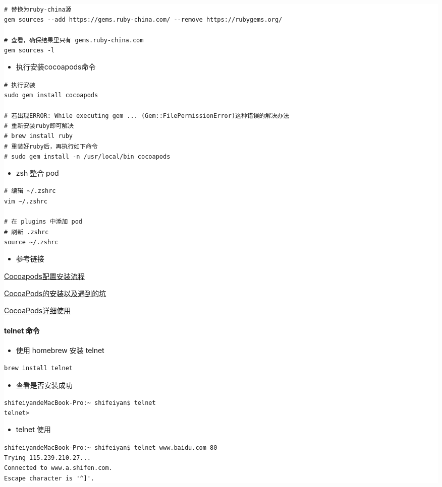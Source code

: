 ```
# 替换为ruby-china源
gem sources --add https://gems.ruby-china.com/ --remove https://rubygems.org/

# 查看，确保结果里只有 gems.ruby-china.com
gem sources -l
```

- 执行安装cocoapods命令

```
# 执行安装
sudo gem install cocoapods

# 若出现ERROR: While executing gem ... (Gem::FilePermissionError)这种错误的解决办法
# 重新安装ruby即可解决
# brew install ruby
# 重装好ruby后，再执行如下命令
# sudo gem install -n /usr/local/bin cocoapods
```

- zsh 整合 pod

```
# 编辑 ~/.zshrc
vim ~/.zshrc

# 在 plugins 中添加 pod
# 刷新 .zshrc
source ~/.zshrc
```

- 参考链接

[Cocoapods配置安装流程](https://www.jianshu.com/p/714605170b26)

[CocoaPods的安装以及遇到的坑](http://www.cocoachina.com/articles/17622)

[CocoaPods详细使用](http://www.cocoachina.com/articles/21815)

#### telnet 命令

- 使用 homebrew 安装 telnet

```
brew install telnet
```

- 查看是否安装成功

```
shifeiyandeMacBook-Pro:~ shifeiyan$ telnet
telnet>
```

- telnet 使用

```
shifeiyandeMacBook-Pro:~ shifeiyan$ telnet www.baidu.com 80
Trying 115.239.210.27...
Connected to www.a.shifen.com.
Escape character is '^]'.
```